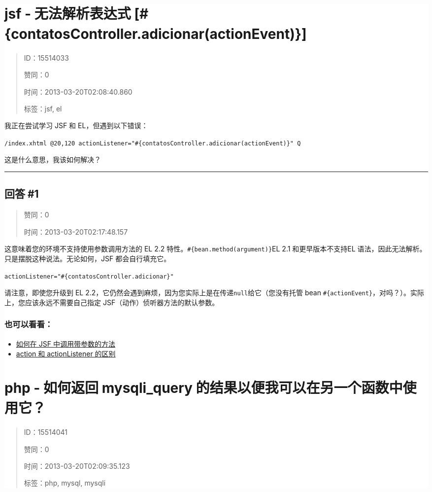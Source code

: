 # jsf - 无法解析表达式 [#{contatosController.adicionar(actionEvent)}]

> ID：15514033
> 
> 赞同：0
> 
> 时间：2013-03-20T02:08:40.860
> 
> 标签：jsf, el

我正在尝试学习 JSF 和 EL，但遇到以下错误：

```
/index.xhtml @20,120 actionListener="#{contatosController.adicionar(actionEvent)}" Q 
```

这是什么意思，我该如何解决？

* * *

## 回答 #1

> 赞同：0
> 
> 时间：2013-03-20T02:17:48.157

这意味着您的环境不支持使用参数调用方法的 EL 2.2 特性。`#{bean.method(argument)}`EL 2.1 和更早版本不支持EL 语法，因此无法解析。只是摆脱这种说法。无论如何，JSF 都会自行填充它。

```
actionListener="#{contatosController.adicionar}" 
```

请注意，即使您升级到 EL 2.2，它仍然会遇到麻烦，因为您实际上是在传递`null`给它（您没有托管 bean `#{actionEvent}`，对吗？）。实际上，您应该永远不需要自己指定 JSF（动作）侦听器方法的默认参数。

### 也可以看看：

*   [如何在 JSF 中调用带参数的方法](https://stackoverflow.com/questions/5273729/how-to-call-a-method-with-a-parameter-in-jsf/5273864#5273864)
*   [action 和 actionListener 的区别](https://stackoverflow.com/questions/3909267/differences-between-action-and-actionlistener/3909382#3909382)

# php - 如何返回 mysqli_query 的结果以便我可以在另一个函数中使用它？

> ID：15514041
> 
> 赞同：0
> 
> 时间：2013-03-20T02:09:35.123
> 
> 标签：php, mysql, mysqli
